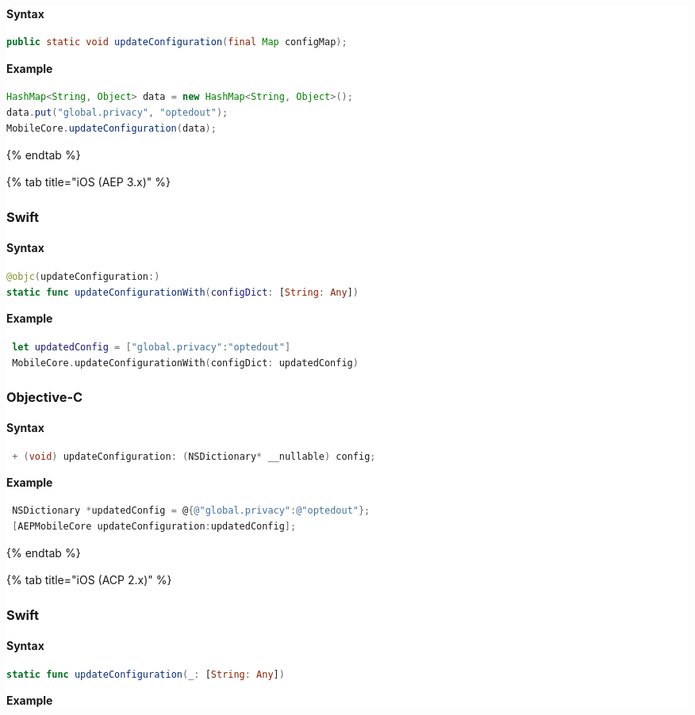 **Syntax**

```java
public static void updateConfiguration(final Map configMap);
```

**Example**

```java
HashMap<String, Object> data = new HashMap<String, Object>();
data.put("global.privacy", "optedout");
MobileCore.updateConfiguration(data);
```
{% endtab %}

{% tab title="iOS \(AEP 3.x\)" %}

### Swift

**Syntax**

```swift
@objc(updateConfiguration:)
static func updateConfigurationWith(configDict: [String: Any])
```

**Example**

```swift
 let updatedConfig = ["global.privacy":"optedout"]
 MobileCore.updateConfigurationWith(configDict: updatedConfig)
```

### Objective-C

**Syntax**

```objectivec
 + (void) updateConfiguration: (NSDictionary* __nullable) config;
```

**Example**

```objectivec
 NSDictionary *updatedConfig = @{@"global.privacy":@"optedout"};
 [AEPMobileCore updateConfiguration:updatedConfig];
```
{% endtab %}

{% tab title="iOS \(ACP 2.x\)" %}

### Swift

**Syntax**

```swift
static func updateConfiguration(_: [String: Any])
```

**Example**
